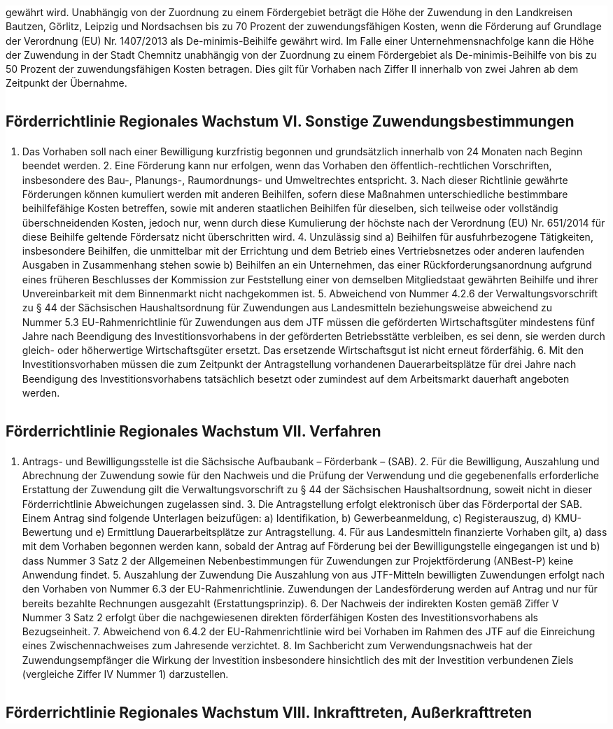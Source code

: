 gewährt wird. Unabhängig von der Zuordnung zu einem Fördergebiet beträgt die Höhe der Zuwendung in den Landkreisen Bautzen, Görlitz, Leipzig und Nordsachsen bis zu 70 Prozent der zuwendungsfähigen Kosten, wenn die Förderung auf Grundlage der Verordnung (EU) Nr. 1407/2013 als De-minimis-Beihilfe gewährt wird. Im Falle einer Unternehmensnachfolge kann die Höhe der Zuwendung in der Stadt Chemnitz unabhängig von der Zuordnung zu einem Fördergebiet als De-minimis-Beihilfe von bis zu 50 Prozent der zuwendungsfähigen Kosten betragen. Dies gilt für Vorhaben nach Ziffer II innerhalb von zwei Jahren ab dem Zeitpunkt der Übernahme. 
## Förderrichtlinie Regionales Wachstum VI. Sonstige Zuwendungsbestimmungen

1. Das Vorhaben soll nach einer Bewilligung kurzfristig begonnen und grundsätzlich innerhalb von 24 Monaten nach Beginn beendet werden. 2. Eine Förderung kann nur erfolgen, wenn das Vorhaben den öffentlich-rechtlichen Vorschriften, insbesondere des Bau-, Planungs-, Raumordnungs- und Umweltrechtes entspricht. 3. Nach dieser Richtlinie gewährte Förderungen können kumuliert werden mit anderen Beihilfen, sofern diese Maßnahmen unterschiedliche bestimmbare beihilfefähige Kosten betreffen, sowie mit anderen staatlichen Beihilfen für dieselben, sich teilweise oder vollständig überschneidenden Kosten, jedoch nur, wenn durch diese Kumulierung der höchste nach der Verordnung (EU) Nr. 651/2014 für diese Beihilfe geltende Fördersatz nicht überschritten wird. 4. Unzulässig sind a) Beihilfen für ausfuhrbezogene Tätigkeiten, insbesondere Beihilfen, die unmittelbar mit der Errichtung und dem Betrieb eines Vertriebsnetzes oder anderen laufenden Ausgaben in Zusammenhang stehen sowie b) Beihilfen an ein Unternehmen, das einer Rückforderungsanordnung aufgrund eines früheren Beschlusses der Kommission zur Feststellung einer von demselben Mitgliedstaat gewährten Beihilfe und ihrer Unvereinbarkeit mit dem Binnenmarkt nicht nachgekommen ist. 5. Abweichend von Nummer 4.2.6 der Verwaltungsvorschrift zu § 44 der Sächsischen Haushaltsordnung für Zuwendungen aus Landesmitteln beziehungsweise abweichend zu Nummer 5.3 EU-Rahmenrichtlinie für Zuwendungen aus dem JTF müssen die geförderten Wirtschaftsgüter mindestens fünf Jahre nach Beendigung des Investitionsvorhabens in der geförderten Betriebsstätte verbleiben, es sei denn, sie werden durch gleich- oder höherwertige Wirtschaftsgüter ersetzt. Das ersetzende Wirtschaftsgut ist nicht erneut förderfähig. 6. Mit den Investitionsvorhaben müssen die zum Zeitpunkt der Antragstellung vorhandenen Dauerarbeitsplätze für drei Jahre nach Beendigung des Investitionsvorhabens tatsächlich besetzt oder zumindest auf dem Arbeitsmarkt dauerhaft angeboten werden. 
## Förderrichtlinie Regionales Wachstum VII. Verfahren

1. Antrags- und Bewilligungsstelle ist die Sächsische Aufbaubank – Förderbank – (SAB). 2. Für die Bewilligung, Auszahlung und Abrechnung der Zuwendung sowie für den Nachweis und die Prüfung der Verwendung und die gegebenenfalls erforderliche Erstattung der Zuwendung gilt die Verwaltungsvorschrift zu § 44 der Sächsischen Haushaltsordnung, soweit nicht in dieser Förderrichtlinie Abweichungen zugelassen sind. 3. Die Antragstellung erfolgt elektronisch über das Förderportal der SAB. Einem Antrag sind folgende Unterlagen beizufügen: a) Identifikation, b) Gewerbeanmeldung, c) Registerauszug, d) KMU-Bewertung und e) Ermittlung Dauerarbeitsplätze zur Antragstellung. 4. Für aus Landesmitteln finanzierte Vorhaben gilt, a) dass mit dem Vorhaben begonnen werden kann, sobald der Antrag auf Förderung bei der Bewilligungstelle eingegangen ist und b) dass Nummer 3 Satz 2 der Allgemeinen Nebenbestimmungen für Zuwendungen zur Projektförderung (ANBest-P) keine Anwendung findet. 5. Auszahlung der Zuwendung Die Auszahlung von aus JTF-Mitteln bewilligten Zuwendungen erfolgt nach den Vorhaben von Nummer 6.3 der EU-Rahmenrichtlinie. Zuwendungen der Landesförderung werden auf Antrag und nur für bereits bezahlte Rechnungen ausgezahlt (Erstattungsprinzip). 6. Der Nachweis der indirekten Kosten gemäß Ziffer V Nummer 3 Satz 2 erfolgt über die nachgewiesenen direkten förderfähigen Kosten des Investitionsvorhabens als Bezugseinheit. 7. Abweichend von 6.4.2 der EU-Rahmenrichtlinie wird bei Vorhaben im Rahmen des JTF auf die Einreichung eines Zwischennachweises zum Jahresende verzichtet. 8. Im Sachbericht zum Verwendungsnachweis hat der Zuwendungsempfänger die Wirkung der Investition insbesondere hinsichtlich des mit der Investition verbundenen Ziels (vergleiche Ziffer IV Nummer 1) darzustellen. 
## Förderrichtlinie Regionales Wachstum VIII. Inkrafttreten, Außerkrafttreten
